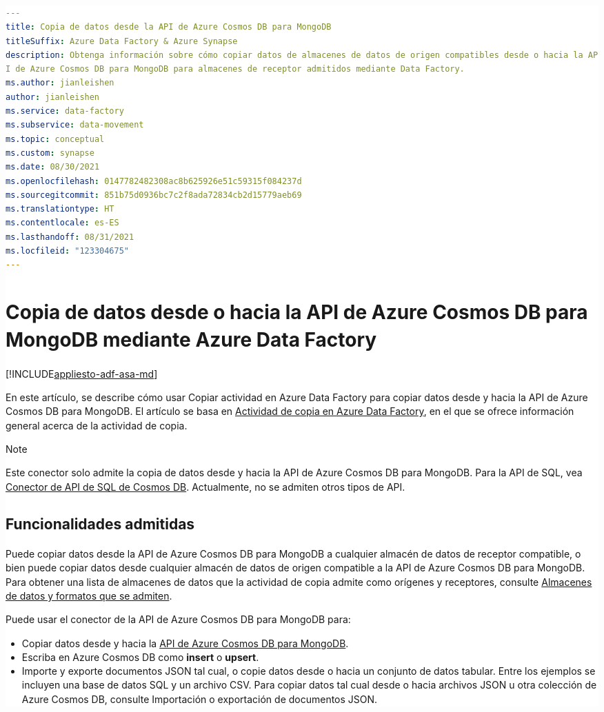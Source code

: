 ```yaml
---
title: Copia de datos desde la API de Azure Cosmos DB para MongoDB
titleSuffix: Azure Data Factory & Azure Synapse
description: Obtenga información sobre cómo copiar datos de almacenes de datos de origen compatibles desde o hacia la API de Azure Cosmos DB para MongoDB para almacenes de receptor admitidos mediante Data Factory.
ms.author: jianleishen
author: jianleishen
ms.service: data-factory
ms.subservice: data-movement
ms.topic: conceptual
ms.custom: synapse
ms.date: 08/30/2021
ms.openlocfilehash: 0147782482308ac8b625926e51c59315f084237d
ms.sourcegitcommit: 851b75d0936bc7c2f8ada72834cb2d15779aeb69
ms.translationtype: HT
ms.contentlocale: es-ES
ms.lasthandoff: 08/31/2021
ms.locfileid: "123304675"
---
```

# <a name="copy-data-to-or-from-azure-cosmos-dbs-api-for-mongodb-by-using-azure-data-factory"></a>Copia de datos desde o hacia la API de Azure Cosmos DB para MongoDB mediante Azure Data Factory

[!INCLUDE[appliesto-adf-asa-md](includes/appliesto-adf-asa-md.md)]

En este artículo, se describe cómo usar Copiar actividad en Azure Data Factory para copiar datos desde y hacia la API de Azure Cosmos DB para MongoDB. El artículo se basa en [Actividad de copia en Azure Data Factory](copy-activity-overview.md), en el que se ofrece información general acerca de la actividad de copia.

>[!NOTE]
>Este conector solo admite la copia de datos desde y hacia la API de Azure Cosmos DB para MongoDB. Para la API de SQL, vea [Conector de API de SQL de Cosmos DB](connector-azure-cosmos-db.md). Actualmente, no se admiten otros tipos de API.

## <a name="supported-capabilities"></a>Funcionalidades admitidas

Puede copiar datos desde la API de Azure Cosmos DB para MongoDB a cualquier almacén de datos de receptor compatible, o bien puede copiar datos desde cualquier almacén de datos de origen compatible a la API de Azure Cosmos DB para MongoDB. Para obtener una lista de almacenes de datos que la actividad de copia admite como orígenes y receptores, consulte [Almacenes de datos y formatos que se admiten](copy-activity-overview.md#supported-data-stores-and-formats).

Puede usar el conector de la API de Azure Cosmos DB para MongoDB para:

- Copiar datos desde y hacia la [API de Azure Cosmos DB para MongoDB](../cosmos-db/mongodb-introduction.md).
- Escriba en Azure Cosmos DB como **insert** o **upsert**.
- Importe y exporte documentos JSON tal cual, o copie datos desde o hacia un conjunto de datos tabular. Entre los ejemplos se incluyen una base de datos SQL y un archivo CSV. Para copiar datos tal cual desde o hacia archivos JSON u otra colección de Azure Cosmos DB, consulte Importación o exportación de documentos JSON.
